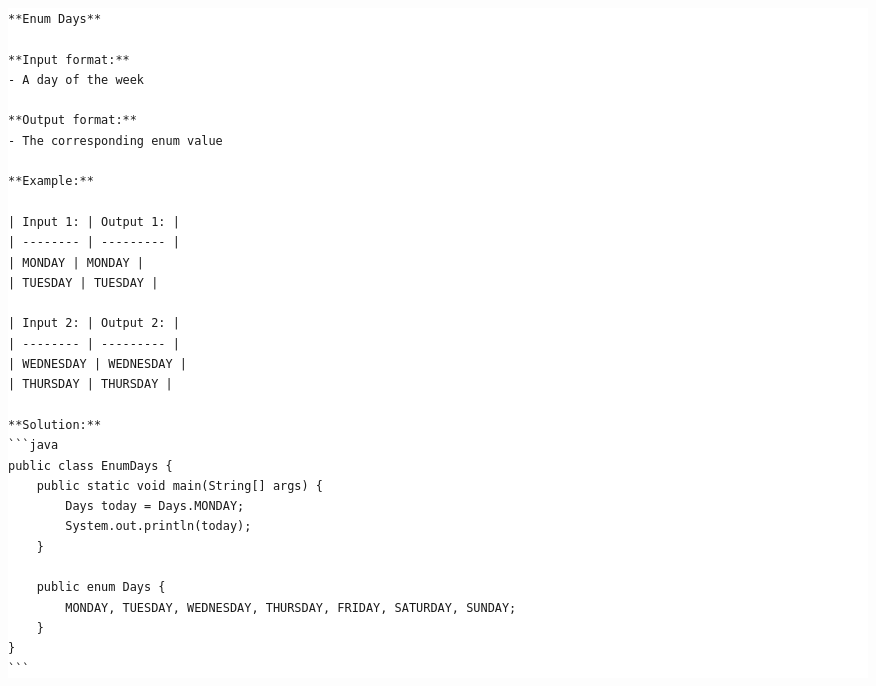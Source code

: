     **Enum Days**

    **Input format:**
    - A day of the week

    **Output format:**
    - The corresponding enum value

    **Example:**

    | Input 1: | Output 1: |
    | -------- | --------- |
    | MONDAY | MONDAY |
    | TUESDAY | TUESDAY |

    | Input 2: | Output 2: |
    | -------- | --------- |
    | WEDNESDAY | WEDNESDAY |
    | THURSDAY | THURSDAY |

    **Solution:**
    ```java
    public class EnumDays {
        public static void main(String[] args) {
            Days today = Days.MONDAY;
            System.out.println(today);
        }

        public enum Days {
            MONDAY, TUESDAY, WEDNESDAY, THURSDAY, FRIDAY, SATURDAY, SUNDAY;
        }
    }
    ```